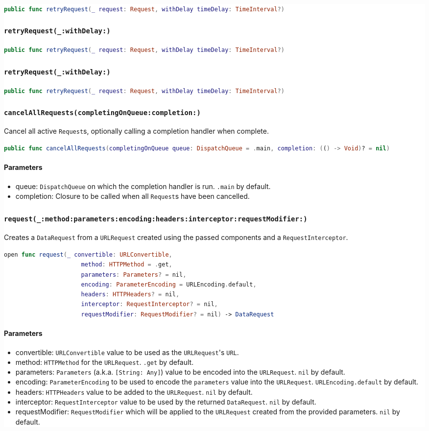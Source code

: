 ``` swift
public func retryRequest(_ request: Request, withDelay timeDelay: TimeInterval?) 
```

### `retryRequest(_:withDelay:)`

``` swift
public func retryRequest(_ request: Request, withDelay timeDelay: TimeInterval?) 
```

### `retryRequest(_:withDelay:)`

``` swift
public func retryRequest(_ request: Request, withDelay timeDelay: TimeInterval?) 
```

### `cancelAllRequests(completingOnQueue:completion:)`

Cancel all active `Request`s, optionally calling a completion handler when complete.

``` swift
public func cancelAllRequests(completingOnQueue queue: DispatchQueue = .main, completion: (() -> Void)? = nil) 
```

> 

#### Parameters

  - queue: `DispatchQueue` on which the completion handler is run. `.main` by default.
  - completion: Closure to be called when all `Request`s have been cancelled.

### `request(_:method:parameters:encoding:headers:interceptor:requestModifier:)`

Creates a `DataRequest` from a `URLRequest` created using the passed components and a `RequestInterceptor`.

``` swift
open func request(_ convertible: URLConvertible,
                      method: HTTPMethod = .get,
                      parameters: Parameters? = nil,
                      encoding: ParameterEncoding = URLEncoding.default,
                      headers: HTTPHeaders? = nil,
                      interceptor: RequestInterceptor? = nil,
                      requestModifier: RequestModifier? = nil) -> DataRequest 
```

#### Parameters

  - convertible: `URLConvertible` value to be used as the `URLRequest`'s `URL`.
  - method: `HTTPMethod` for the `URLRequest`. `.get` by default.
  - parameters: `Parameters` (a.k.a. `[String: Any]`) value to be encoded into the `URLRequest`. `nil` by default.
  - encoding: `ParameterEncoding` to be used to encode the `parameters` value into the `URLRequest`. `URLEncoding.default` by default.
  - headers: `HTTPHeaders` value to be added to the `URLRequest`. `nil` by default.
  - interceptor: `RequestInterceptor` value to be used by the returned `DataRequest`. `nil` by default.
  - requestModifier: `RequestModifier` which will be applied to the `URLRequest` created from the provided parameters. `nil` by default.
